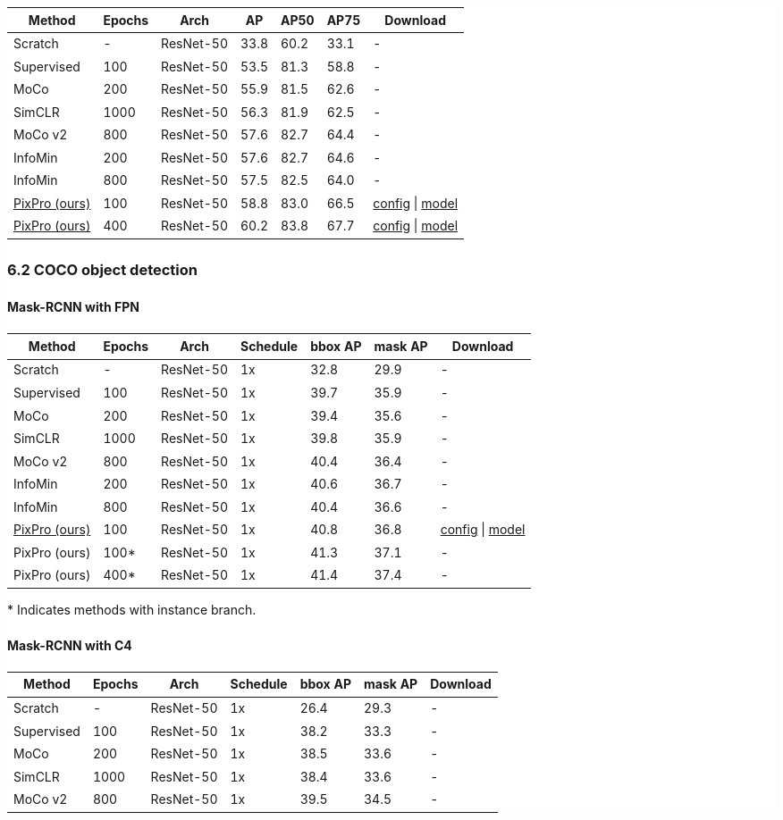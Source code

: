 | Method                                                       | Epochs | Arch      | AP   | AP50 | AP75 | Download                                                     |
| ------------------------------------------------------------ | ------ | --------- | ---- | ---- | ---- | ------------------------------------------------------------ |
| Scratch                                                      | -      | ResNet-50 | 33.8 | 60.2 | 33.1 | -                                                            |
| Supervised                                                   | 100    | ResNet-50 | 53.5 | 81.3 | 58.8 | -                                                            |
| MoCo                                                         | 200    | ResNet-50 | 55.9 | 81.5 | 62.6 | -                                                            |
| SimCLR                                                       | 1000   | ResNet-50 | 56.3 | 81.9 | 62.5 | -                                                            |
| MoCo v2                                                      | 800    | ResNet-50 | 57.6 | 82.7 | 64.4 | -                                                            |
| InfoMin                                                      | 200    | ResNet-50 | 57.6 | 82.7 | 64.6 | -                                                            |
| InfoMin                                                      | 800    | ResNet-50 | 57.5 | 82.5 | 64.0 | -                                                            |
| [PixPro (ours)](https://github.com/zdaxie/PixPro/blob/main/tools/pixpro_base_r50_100ep.sh) | 100    | ResNet-50 | 58.8 | 83.0 | 66.5 | [config](https://github.com/zdaxie/PixPro/blob/main/transfer/detection/configs/Pascal_VOC_R_50_C4_24k_PixPro.yaml) \| [model](https://drive.google.com/file/d/1yk-B5qo_jYqrMC_NcnlY5Z7OqWlJj2Nr/view?usp=sharing) |
| [PixPro (ours)](https://github.com/zdaxie/PixPro/blob/main/tools/pixpro_base_r50_400ep.sh) | 400    | ResNet-50 | 60.2 | 83.8 | 67.7 | [config](https://github.com/zdaxie/PixPro/blob/main/transfer/detection/configs/Pascal_VOC_R_50_C4_24k_PixPro.yaml) \| [model](https://drive.google.com/file/d/1qoiKhAKI-KaWDj1MGHaPrgsQ4dr0RDjh/view?usp=sharing) |

### 6.2 COCO object detection

#### Mask-RCNN with FPN

| Method                                                       | Epochs | Arch      | Schedule | bbox AP | mask AP | Download                                                     |
| ------------------------------------------------------------ | ------ | --------- | -------- | ------- | ------- | ------------------------------------------------------------ |
| Scratch                                                      | -      | ResNet-50 | 1x       | 32.8    | 29.9    | -                                                            |
| Supervised                                                   | 100    | ResNet-50 | 1x       | 39.7    | 35.9    | -                                                            |
| MoCo                                                         | 200    | ResNet-50 | 1x       | 39.4    | 35.6    | -                                                            |
| SimCLR                                                       | 1000   | ResNet-50 | 1x       | 39.8    | 35.9    | -                                                            |
| MoCo v2                                                      | 800    | ResNet-50 | 1x       | 40.4    | 36.4    | -                                                            |
| InfoMin                                                      | 200    | ResNet-50 | 1x       | 40.6    | 36.7    | -                                                            |
| InfoMin                                                      | 800    | ResNet-50 | 1x       | 40.4    | 36.6    | -                                                            |
| [PixPro (ours)](https://github.com/zdaxie/PixPro/blob/main/tools/pixpro_base_r50_100ep.sh) | 100    | ResNet-50 | 1x       | 40.8    | 36.8    | [config](https://github.com/zdaxie/PixPro/blob/main/transfer/detection/configs/COCO_R_50_FPN_1x.yaml) \| [model](https://drive.google.com/file/d/1v5gYT-jjY9n-rkvbocQNDuv0UGxD3c7z/view?usp=sharing) |
| PixPro (ours)                                                | 100*   | ResNet-50 | 1x       | 41.3    | 37.1    | -                                                            |
| PixPro (ours)                                                | 400*   | ResNet-50 | 1x       | 41.4    | 37.4    | -                                                            |

\* Indicates methods with instance branch.

#### Mask-RCNN with C4

| Method                                                       | Epochs | Arch      | Schedule | bbox AP | mask AP | Download                                                     |
| ------------------------------------------------------------ | ------ | --------- | -------- | ------- | ------- | ------------------------------------------------------------ |
| Scratch                                                      | -      | ResNet-50 | 1x       | 26.4    | 29.3    | -                                                            |
| Supervised                                                   | 100    | ResNet-50 | 1x       | 38.2    | 33.3    | -                                                            |
| MoCo                                                         | 200    | ResNet-50 | 1x       | 38.5    | 33.6    | -                                                            |
| SimCLR                                                       | 1000   | ResNet-50 | 1x       | 38.4    | 33.6    | -                                                            |
| MoCo v2                                                      | 800    | ResNet-50 | 1x       | 39.5    | 34.5    | -                                                            |